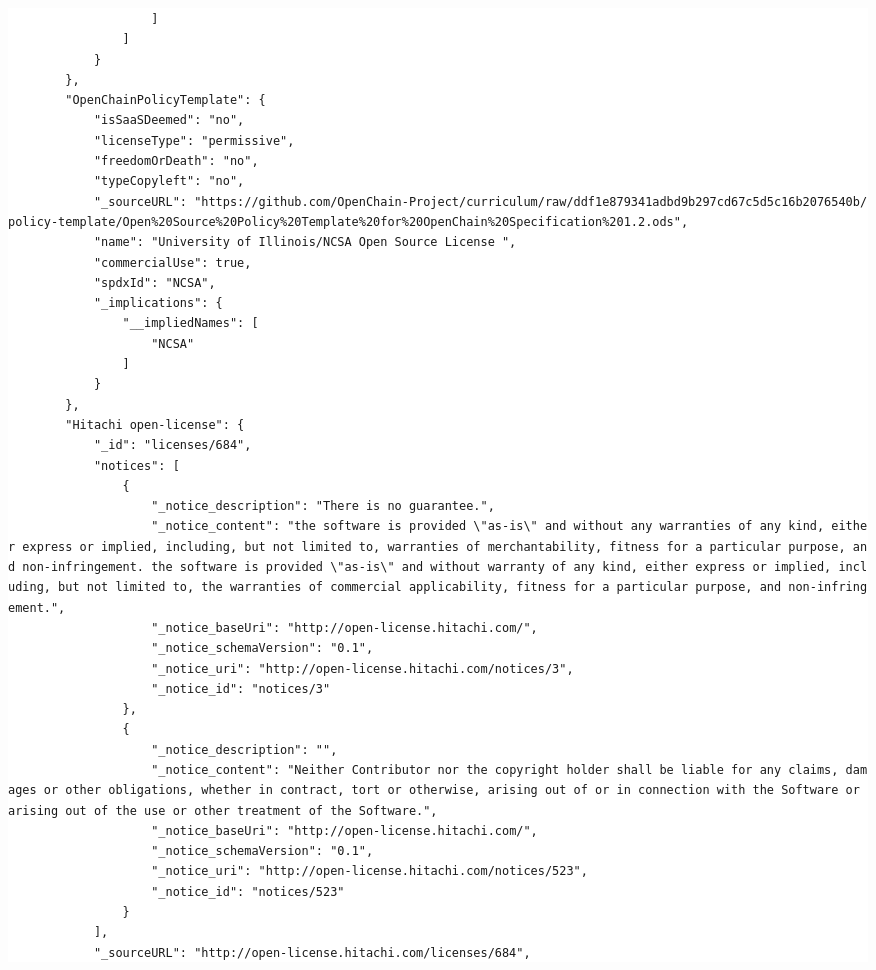                         ]
                    ]
                }
            },
            "OpenChainPolicyTemplate": {
                "isSaaSDeemed": "no",
                "licenseType": "permissive",
                "freedomOrDeath": "no",
                "typeCopyleft": "no",
                "_sourceURL": "https://github.com/OpenChain-Project/curriculum/raw/ddf1e879341adbd9b297cd67c5d5c16b2076540b/policy-template/Open%20Source%20Policy%20Template%20for%20OpenChain%20Specification%201.2.ods",
                "name": "University of Illinois/NCSA Open Source License ",
                "commercialUse": true,
                "spdxId": "NCSA",
                "_implications": {
                    "__impliedNames": [
                        "NCSA"
                    ]
                }
            },
            "Hitachi open-license": {
                "_id": "licenses/684",
                "notices": [
                    {
                        "_notice_description": "There is no guarantee.",
                        "_notice_content": "the software is provided \"as-is\" and without any warranties of any kind, either express or implied, including, but not limited to, warranties of merchantability, fitness for a particular purpose, and non-infringement. the software is provided \"as-is\" and without warranty of any kind, either express or implied, including, but not limited to, the warranties of commercial applicability, fitness for a particular purpose, and non-infringement.",
                        "_notice_baseUri": "http://open-license.hitachi.com/",
                        "_notice_schemaVersion": "0.1",
                        "_notice_uri": "http://open-license.hitachi.com/notices/3",
                        "_notice_id": "notices/3"
                    },
                    {
                        "_notice_description": "",
                        "_notice_content": "Neither Contributor nor the copyright holder shall be liable for any claims, damages or other obligations, whether in contract, tort or otherwise, arising out of or in connection with the Software or arising out of the use or other treatment of the Software.",
                        "_notice_baseUri": "http://open-license.hitachi.com/",
                        "_notice_schemaVersion": "0.1",
                        "_notice_uri": "http://open-license.hitachi.com/notices/523",
                        "_notice_id": "notices/523"
                    }
                ],
                "_sourceURL": "http://open-license.hitachi.com/licenses/684",